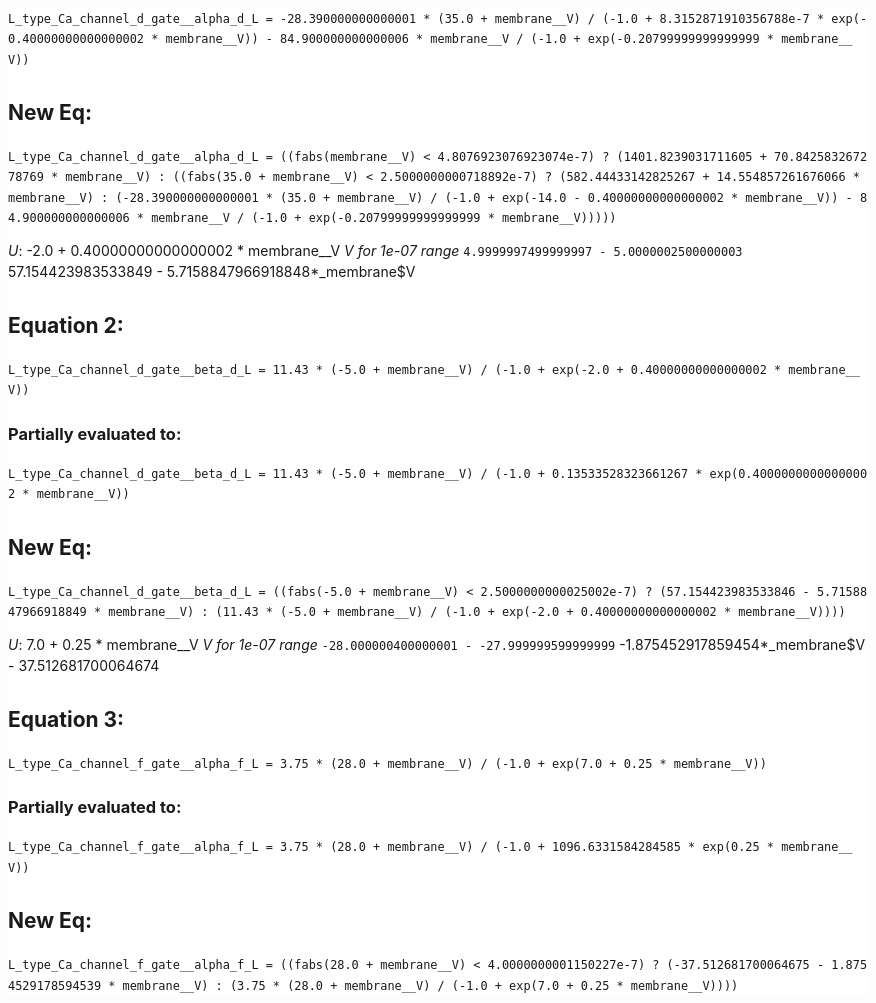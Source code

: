 ```
L_type_Ca_channel_d_gate__alpha_d_L = -28.390000000000001 * (35.0 + membrane__V) / (-1.0 + 8.3152871910356788e-7 * exp(-0.40000000000000002 * membrane__V)) - 84.900000000000006 * membrane__V / (-1.0 + exp(-0.20799999999999999 * membrane__V))
```
## New Eq:
```
L_type_Ca_channel_d_gate__alpha_d_L = ((fabs(membrane__V) < 4.8076923076923074e-7) ? (1401.8239031711605 + 70.842583267278769 * membrane__V) : ((fabs(35.0 + membrane__V) < 2.5000000000718892e-7) ? (582.44433142825267 + 14.554857261676066 * membrane__V) : (-28.390000000000001 * (35.0 + membrane__V) / (-1.0 + exp(-14.0 - 0.40000000000000002 * membrane__V)) - 84.900000000000006 * membrane__V / (-1.0 + exp(-0.20799999999999999 * membrane__V)))))

```

*U*: -2.0 + 0.40000000000000002 * membrane__V
*V for 1e-07 range* 
`4.9999997499999997 - 5.0000002500000003`
57.154423983533849 - 5.7158847966918848*_membrane$V
## Equation 2:
```
L_type_Ca_channel_d_gate__beta_d_L = 11.43 * (-5.0 + membrane__V) / (-1.0 + exp(-2.0 + 0.40000000000000002 * membrane__V))
```
### Partially evaluated to: 
```
L_type_Ca_channel_d_gate__beta_d_L = 11.43 * (-5.0 + membrane__V) / (-1.0 + 0.13533528323661267 * exp(0.40000000000000002 * membrane__V))
```
## New Eq:
```
L_type_Ca_channel_d_gate__beta_d_L = ((fabs(-5.0 + membrane__V) < 2.5000000000025002e-7) ? (57.154423983533846 - 5.7158847966918849 * membrane__V) : (11.43 * (-5.0 + membrane__V) / (-1.0 + exp(-2.0 + 0.40000000000000002 * membrane__V))))

```

*U*: 7.0 + 0.25 * membrane__V
*V for 1e-07 range* 
`-28.000000400000001 - -27.999999599999999`
-1.875452917859454*_membrane$V - 37.512681700064674
## Equation 3:
```
L_type_Ca_channel_f_gate__alpha_f_L = 3.75 * (28.0 + membrane__V) / (-1.0 + exp(7.0 + 0.25 * membrane__V))
```
### Partially evaluated to: 
```
L_type_Ca_channel_f_gate__alpha_f_L = 3.75 * (28.0 + membrane__V) / (-1.0 + 1096.6331584284585 * exp(0.25 * membrane__V))
```
## New Eq:
```
L_type_Ca_channel_f_gate__alpha_f_L = ((fabs(28.0 + membrane__V) < 4.0000000001150227e-7) ? (-37.512681700064675 - 1.8754529178594539 * membrane__V) : (3.75 * (28.0 + membrane__V) / (-1.0 + exp(7.0 + 0.25 * membrane__V))))

```
